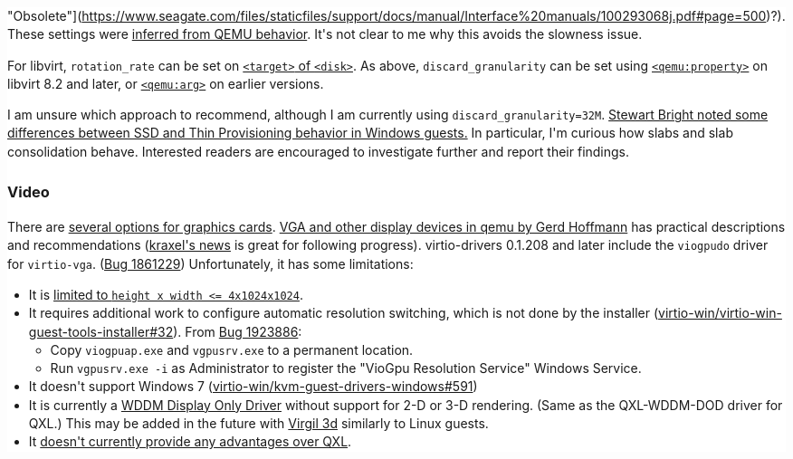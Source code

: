    "Obsolete"](https://www.seagate.com/files/staticfiles/support/docs/manual/Interface%20manuals/100293068j.pdf#page=500)?).
   These settings were [inferred from QEMU
   behavior](https://github.com/virtio-win/kvm-guest-drivers-windows/issues/666#issuecomment-994997355).
   It's not clear to me why this avoids the slowness issue.

   For libvirt, `rotation_rate` can be set on [`<target>` of
   `<disk>`](https://libvirt.org/formatdomain.html#hard-drives-floppy-disks-cdroms).
   As above, `discard_granularity` can be set using
   [`<qemu:property>`](https://libvirt.org/drvqemu.html#overriding-properties-of-qemu-devices)
   on libvirt 8.2 and later, or
   [`<qemu:arg>`](https://libvirt.org/drvqemu.html#pass-through-of-arbitrary-qemu-commands)
   on earlier versions.

I am unsure which approach to recommend, although I am currently using
`discard_granularity=32M`.  [Stewart Bright noted some differences between SSD
and Thin Provisioning behavior in Windows
guests.](https://github.com/virtio-win/kvm-guest-drivers-windows/issues/666#issuecomment-1284438024)
In particular, I'm curious how slabs and slab consolidation behave. Interested
readers are encouraged to investigate further and report their findings.


### Video

There are [several options for graphics
cards](https://wiki.archlinux.org/index.php/QEMU#Graphic_card).  [VGA and
other display devices in qemu by Gerd
Hoffmann](https://www.kraxel.org/blog/2019/09/display-devices-in-qemu/) has
practical descriptions and recommendations ([kraxel's
news](https://www.kraxel.org/blog/) is great for following progress).
virtio-drivers 0.1.208 and later include the `viogpudo` driver for
`virtio-vga`.  ([Bug 1861229](https://bugzilla.redhat.com/1861229))
Unfortunately, it has some limitations:

- It is [limited to `height x width <=
  4x1024x1024`](https://github.com/virtio-win/kvm-guest-drivers-windows/issues/560#issuecomment-894033021).
- It requires additional work to configure automatic resolution switching,
  which is not done by the installer
  ([virtio-win/virtio-win-guest-tools-installer#32](https://github.com/virtio-win/virtio-win-guest-tools-installer/issues/32)).
  From [Bug 1923886](https://bugzilla.redhat.com/show_bug.cgi?id=1923886#c4):
  - Copy `viogpuap.exe` and `vgpusrv.exe` to a permanent location.
  - Run `vgpusrv.exe -i` as Administrator to register the "VioGpu Resolution Service" Windows Service.
- It doesn't support Windows 7
  ([virtio-win/kvm-guest-drivers-windows#591](https://github.com/virtio-win/kvm-guest-drivers-windows/issues/591))
- It is currently a [WDDM Display Only
  Driver](https://docs.microsoft.com/windows-hardware/drivers/display/wddm-in-windows-8)
  without support for 2-D or 3-D rendering.  (Same as the QXL-WDDM-DOD driver
  for QXL.)  This may be added in the future with [Virgil
  3d](https://virgil3d.github.io/) similarly to Linux guests.
- It [doesn't currently provide any advantages over
  QXL](https://github.com/virtio-win/kvm-guest-drivers-windows/issues/668#issuecomment-951451771).
